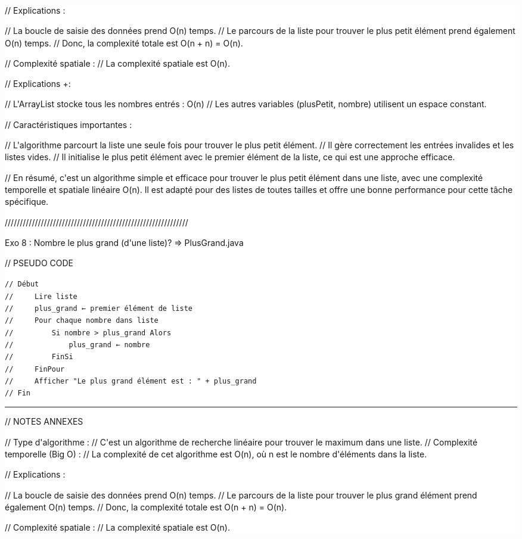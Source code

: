 // Explications :

//     La boucle de saisie des données prend O(n) temps.
//     Le parcours de la liste pour trouver le plus petit élément prend également O(n) temps.
//     Donc, la complexité totale est O(n + n) = O(n).

//     Complexité spatiale :
//     La complexité spatiale est O(n).

// Explications +:

//     L'ArrayList stocke tous les nombres entrés : O(n)
//     Les autres variables (plusPetit, nombre) utilisent un espace constant.

// Caractéristiques importantes :

//     L'algorithme parcourt la liste une seule fois pour trouver le plus petit élément.
//     Il gère correctement les entrées invalides et les listes vides.
//     Il initialise le plus petit élément avec le premier élément de la liste, ce qui est une approche efficace.

// En résumé, c'est un algorithme simple et efficace pour trouver le plus petit élément dans une liste, avec une complexité temporelle et spatiale linéaire O(n). Il est adapté pour des listes de toutes tailles et offre une bonne performance pour cette tâche spécifique.

/////////////////////////////////////////////////////////////

Exo 8 : Nombre le plus grand (d'une liste)? => PlusGrand.java

// PSEUDO CODE

    // Début
    //     Lire liste
    //     plus_grand ← premier élément de liste
    //     Pour chaque nombre dans liste
    //         Si nombre > plus_grand Alors
    //             plus_grand ← nombre
    //         FinSi
    //     FinPour
    //     Afficher "Le plus grand élément est : " + plus_grand
    // Fin

-----------------------------------------------------------------

// NOTES ANNEXES

//   Type d'algorithme :
//     C'est un algorithme de recherche linéaire pour trouver le maximum dans une liste.
//   Complexité temporelle (Big O) :
//     La complexité de cet algorithme est O(n), où n est le nombre d'éléments dans la liste.

// Explications :

//     La boucle de saisie des données prend O(n) temps.
//     Le parcours de la liste pour trouver le plus grand élément prend également O(n) temps.
//     Donc, la complexité totale est O(n + n) = O(n).

//     Complexité spatiale :
//     La complexité spatiale est O(n).
